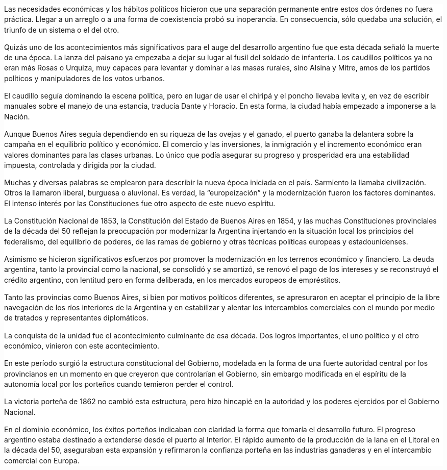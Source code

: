 Las necesidades económicas y los hábitos políticos hicieron que una separación permanente entre estos dos órdenes no fuera práctica. Llegar a un arreglo o a una forma de coexistencia probó su inoperancia. En consecuencia, sólo quedaba una solución, el triunfo de un sistema o el del otro.

Quizás uno de los acontecimientos más significativos para el auge del desarrollo argentino fue que esta década señaló la muerte de una época. La lanza del paisano ya empezaba a dejar su lugar al fusil del soldado de infantería. Los caudillos políticos ya no eran más Rosas o Urquiza, muy capaces para levantar y dominar a las masas rurales, sino Alsina y Mitre, amos de los partidos políticos y manipuladores de los votos urbanos.

El caudillo seguía dominando la escena política, pero en lugar de usar el chiripá y el poncho llevaba levita y, en vez de escribir manuales sobre el manejo de una estancia, traducía Dante y Horacio. En esta forma, la ciudad había empezado a imponerse a la Nación.

Aunque Buenos Aires seguía dependiendo en su riqueza de las ovejas y el ganado, el puerto ganaba la delantera sobre la campaña en el equilibrio político y económico. El comercio y las inversiones, la inmigración y el incremento económico eran valores dominantes para las clases urbanas. Lo único que podía asegurar su progreso y prosperidad era una estabilidad impuesta, controlada y dirigida por la ciudad.

Muchas y diversas palabras se emplearon para describir la nueva época iniciada en el país. Sarmiento la llamaba civilización. Otros la llamaron liberal, burguesa o aluvional. Es verdad, la “europeización” y la modernización fueron los factores dominantes. El intenso interés por las Constituciones fue otro aspecto de este nuevo espíritu.

La Constitución Nacional de 1853, la Constitución del Estado de Buenos Aires en 1854, y las muchas Constituciones provinciales de la década del 50 reflejan la preocupación por modernizar la Argentina injertando en la situación local los principios del federalismo, del equilibrio de poderes, de las ramas de gobierno y otras técnicas políticas europeas y estadounidenses.

Asimismo se hicieron significativos esfuerzos por promover la modernización en los terrenos económico y financiero. La deuda argentina, tanto la provincial como la nacional, se consolidó y se amortizó, se renovó el pago de los intereses y se reconstruyó el crédito argentino, con lentitud pero en forma deliberada, en los mercados europeos de empréstitos.

Tanto las provincias como Buenos Aires, si bien por motivos políticos diferentes, se apresuraron en aceptar el principio de la libre navegación de los ríos interiores de la Argentina y en estabilizar y alentar los intercambios comerciales con el mundo por medio de tratados y representantes diplomáticos.

La conquista de la unidad fue el acontecimiento culminante de esa década. Dos logros importantes, el uno político y el otro económico, vinieron con este acontecimiento.

En este período surgió la estructura constitucional del Gobierno, modelada en la forma de una fuerte autoridad central por los provincianos en un momento en que creyeron que controlarían el Gobierno, sin embargo modificada en el espíritu de la autonomía local por los porteños cuando temieron perder el control.

La victoria porteña de 1862 no cambió esta estructura, pero hizo hincapié en la autoridad y los poderes ejercidos por el Gobierno Nacional.

En el dominio económico, los éxitos porteños indicaban con claridad la forma que tomaría el desarrollo futuro. El progreso argentino estaba destinado a extenderse desde el puerto al Interior. El rápido aumento de la producción de la lana en el Litoral en la década del 50, aseguraban esta expansión y refirmaron la confianza porteña en las industrias ganaderas y en el intercambio comercial con Europa.
